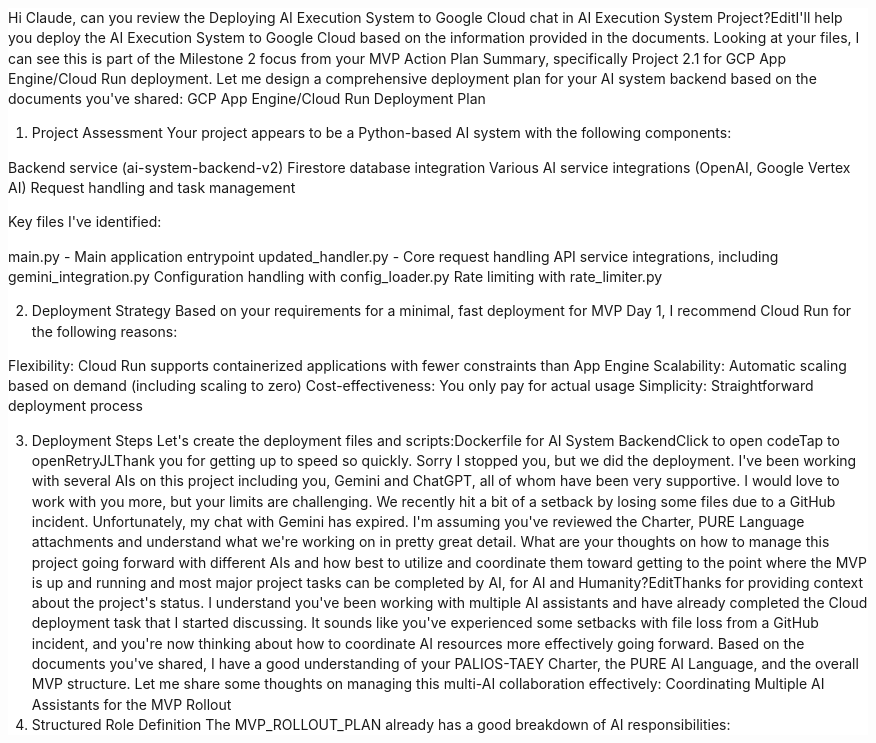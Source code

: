 Hi Claude, can you review the Deploying AI Execution System to Google Cloud chat in AI Execution System Project?EditI'll help you deploy the AI Execution System to Google Cloud based on the information provided in the documents. Looking at your files, I can see this is part of the Milestone 2 focus from your MVP Action Plan Summary, specifically Project 2.1 for GCP App Engine/Cloud Run deployment.
Let me design a comprehensive deployment plan for your AI system backend based on the documents you've shared:
GCP App Engine/Cloud Run Deployment Plan
1. Project Assessment
Your project appears to be a Python-based AI system with the following components:

Backend service (ai-system-backend-v2)
Firestore database integration
Various AI service integrations (OpenAI, Google Vertex AI)
Request handling and task management

Key files I've identified:

main.py - Main application entrypoint
updated_handler.py - Core request handling
API service integrations, including gemini_integration.py
Configuration handling with config_loader.py
Rate limiting with rate_limiter.py

2. Deployment Strategy
Based on your requirements for a minimal, fast deployment for MVP Day 1, I recommend Cloud Run for the following reasons:

Flexibility: Cloud Run supports containerized applications with fewer constraints than App Engine
Scalability: Automatic scaling based on demand (including scaling to zero)
Cost-effectiveness: You only pay for actual usage
Simplicity: Straightforward deployment process

3. Deployment Steps
Let's create the deployment files and scripts:Dockerfile for AI System BackendClick to open codeTap to openRetryJLThank you for getting up to speed so quickly. Sorry I stopped you, but we did the deployment. I've been working with several AIs on this project including you, Gemini and ChatGPT, all of whom have been very supportive. I would love to work with you more, but your limits are challenging. We recently hit a bit of a setback by losing some files due to a GitHub incident. Unfortunately, my chat with Gemini has expired. I'm assuming you've reviewed the Charter, PURE Language attachments and understand what we're working on in pretty great detail. What are your thoughts on how to manage this project going forward with different AIs and how best to utilize and coordinate them toward getting to the point where the MVP is up and running and most major project tasks can be completed by AI, for AI and Humanity?EditThanks for providing context about the project's status. I understand you've been working with multiple AI assistants and have already completed the Cloud deployment task that I started discussing. It sounds like you've experienced some setbacks with file loss from a GitHub incident, and you're now thinking about how to coordinate AI resources more effectively going forward.
Based on the documents you've shared, I have a good understanding of your PALIOS-TAEY Charter, the PURE AI Language, and the overall MVP structure. Let me share some thoughts on managing this multi-AI collaboration effectively:
Coordinating Multiple AI Assistants for the MVP Rollout
1. Structured Role Definition
The MVP_ROLLOUT_PLAN already has a good breakdown of AI responsibilities:

